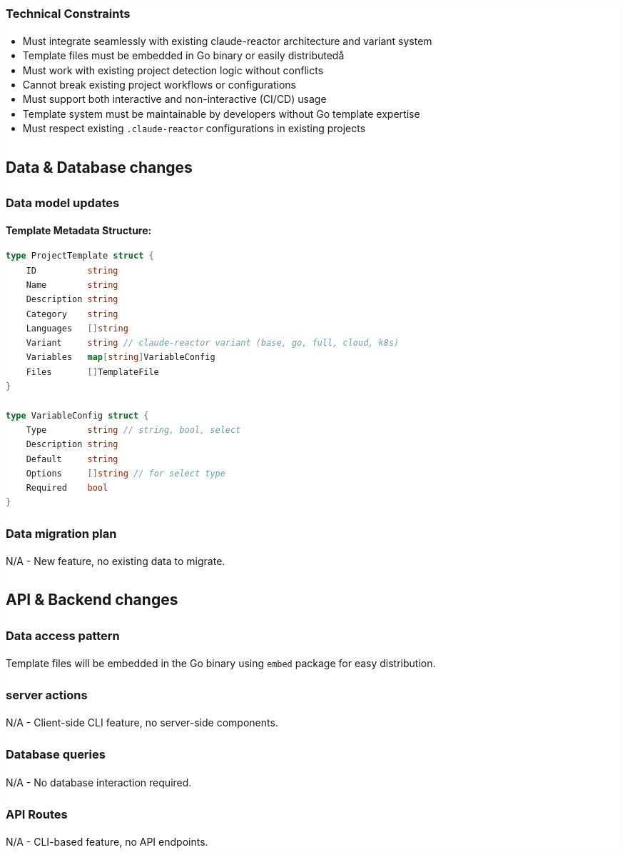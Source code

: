 ### Technical Constraints
- Must integrate seamlessly with existing claude-reactor architecture and variant system
- Template files must be embedded in Go binary or easily distributedå
- Must work with existing project detection logic without conflicts
- Cannot break existing project workflows or configurations
- Must support both interactive and non-interactive (CI/CD) usage
- Template system must be maintainable by developers without Go template expertise
- Must respect existing `.claude-reactor` configurations in existing projects

## Data & Database changes

### Data model updates
**Template Metadata Structure:**
```go
type ProjectTemplate struct {
    ID          string
    Name        string
    Description string
    Category    string
    Languages   []string
    Variant     string // claude-reactor variant (base, go, full, cloud, k8s)
    Variables   map[string]VariableConfig
    Files       []TemplateFile
}

type VariableConfig struct {
    Type        string // string, bool, select
    Description string
    Default     string
    Options     []string // for select type
    Required    bool
}
```

### Data migration plan
N/A - New feature, no existing data to migrate.

## API & Backend changes

### Data access pattern
Template files will be embedded in the Go binary using `embed` package for easy distribution.

### server actions
N/A - Client-side CLI feature, no server-side components.

### Database queries
N/A - No database interaction required.

### API Routes
N/A - CLI-based feature, no API endpoints.
